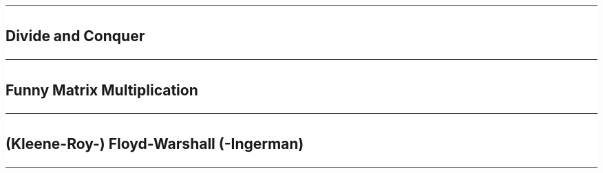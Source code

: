 



---

## Divide and Conquer

---

## Funny Matrix Multiplication

---

## (Kleene-Roy-) Floyd-Warshall (-Ingerman)

---
